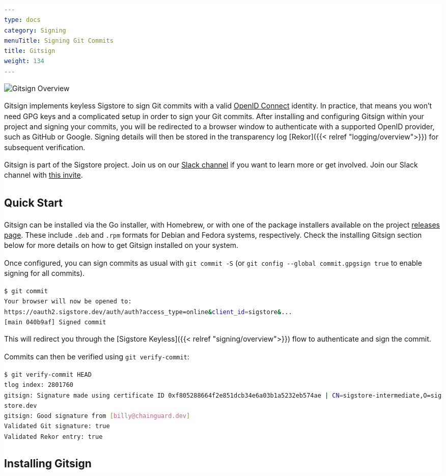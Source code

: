 ```yaml
---
type: docs
category: Signing
menuTitle: Signing Git Commits
title: Gitsign
weight: 134
---
```


![Gitsign Overview](/sigstore_gitsign-horizontal-color.svg)

Gitsign implements keyless Sigstore to sign Git commits with a valid
[OpenID Connect](https://openid.net/connect/) identity. In practice, that means
you won’t need GPG keys and a complicated setup in order to sign your Git
commits. After installing and configuring Gitsign within your project and
signing your commits, you will be redirected to a browser window to authenticate
with a supported OpenID provider, such as GitHub or Google. Signing details will
then be stored in the transparency log [Rekor]({{< relref "logging/overview">}}) for subsequent verification.

Gitsign is part of the Sigstore project. Join us on our
[Slack channel](https://sigstore.slack.com/) if you want to learn more or get
involved. Join our Slack channel with
[this invite](https://links.sigstore.dev/slack-invite).

## Quick Start

Gitsign can be installed via the Go installer, with Homebrew, or with one of the
package installers available on the project
[releases page](https://github.com/sigstore/gitsign/releases). These include
`.deb` and `.rpm` formats for Debian and Fedora systems, respectively. Check the
installing Gitsign section below for more details on how to get
Gitsign installed on your system.

Once configured, you can sign commits as usual with `git commit -S` (or
`git config --global commit.gpgsign true` to enable signing for all commits).

```sh
$ git commit
Your browser will now be opened to:
https://oauth2.sigstore.dev/auth/auth?access_type=online&client_id=sigstore&...
[main 040b9af] Signed commit
```

This will redirect you through the [Sigstore Keyless]({{< relref "signing/overview">}})
flow to authenticate and sign the commit.

Commits can then be verified using `git verify-commit`:

```sh
$ git verify-commit HEAD
tlog index: 2801760
gitsign: Signature made using certificate ID 0xf805288664f2e851dcb34e6a03b1a5232eb574ae | CN=sigstore-intermediate,O=sigstore.dev
gitsign: Good signature from [billy@chainguard.dev]
Validated Git signature: true
Validated Rekor entry: true
```
## Installing Gitsign
